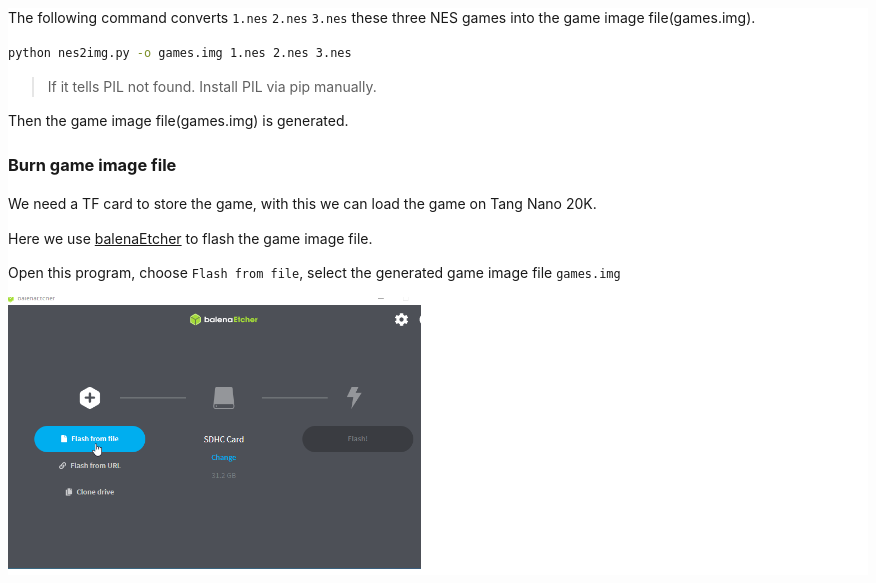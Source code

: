 The following command converts `1.nes` `2.nes` `3.nes` these three NES games into the game image file(games.img).

```bash
python nes2img.py -o games.img 1.nes 2.nes 3.nes
```

> If it tells PIL not found. Install PIL via pip manually.

Then the game image file(games.img) is generated.

### Burn game image file

We need a TF card to store the game, with this we can load the game on Tang Nano 20K.

Here we use [balenaEtcher](https://etcher.balena.io/) to flash the game image file.

Open this program, choose `Flash from file`, select the generated game image file `games.img`

<img src="./../../../../zh/tang/tang-nano-20k/assets/unbox/unbox_burn_nestang_game_image_select_file.png" alt="unbox_burn_nestang_game_image_select_file" width="48%">